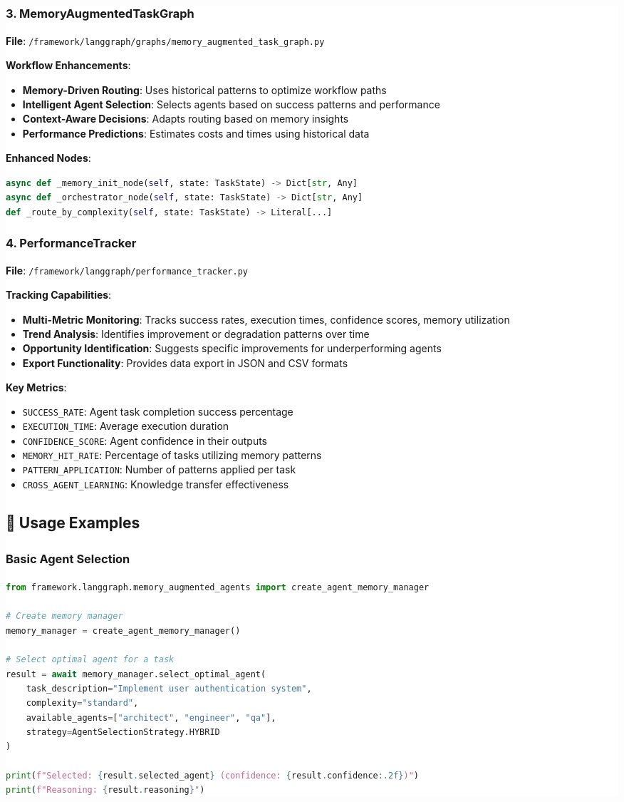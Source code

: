 ### 3. MemoryAugmentedTaskGraph

**File**: `/framework/langgraph/graphs/memory_augmented_task_graph.py`

**Workflow Enhancements**:
- **Memory-Driven Routing**: Uses historical patterns to optimize workflow paths
- **Intelligent Agent Selection**: Selects agents based on success patterns and performance
- **Context-Aware Decisions**: Adapts routing based on memory insights
- **Performance Predictions**: Estimates costs and times using historical data

**Enhanced Nodes**:
```python
async def _memory_init_node(self, state: TaskState) -> Dict[str, Any]
async def _orchestrator_node(self, state: TaskState) -> Dict[str, Any]
def _route_by_complexity(self, state: TaskState) -> Literal[...]
```

### 4. PerformanceTracker

**File**: `/framework/langgraph/performance_tracker.py`

**Tracking Capabilities**:
- **Multi-Metric Monitoring**: Tracks success rates, execution times, confidence scores, memory utilization
- **Trend Analysis**: Identifies improvement or degradation patterns over time
- **Opportunity Identification**: Suggests specific improvements for underperforming agents
- **Export Functionality**: Provides data export in JSON and CSV formats

**Key Metrics**:
- `SUCCESS_RATE`: Agent task completion success percentage
- `EXECUTION_TIME`: Average execution duration
- `CONFIDENCE_SCORE`: Agent confidence in their outputs
- `MEMORY_HIT_RATE`: Percentage of tasks utilizing memory patterns
- `PATTERN_APPLICATION`: Number of patterns applied per task
- `CROSS_AGENT_LEARNING`: Knowledge transfer effectiveness

## 🚀 Usage Examples

### Basic Agent Selection

```python
from framework.langgraph.memory_augmented_agents import create_agent_memory_manager

# Create memory manager
memory_manager = create_agent_memory_manager()

# Select optimal agent for a task
result = await memory_manager.select_optimal_agent(
    task_description="Implement user authentication system",
    complexity="standard",
    available_agents=["architect", "engineer", "qa"],
    strategy=AgentSelectionStrategy.HYBRID
)

print(f"Selected: {result.selected_agent} (confidence: {result.confidence:.2f})")
print(f"Reasoning: {result.reasoning}")
```
